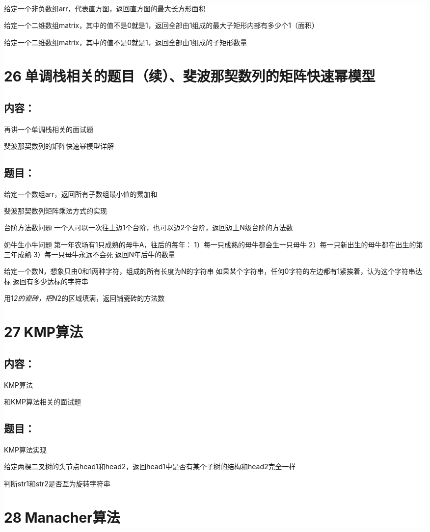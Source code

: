 给定一个非负数组arr，代表直方图，返回直方图的最大长方形面积

给定一个二维数组matrix，其中的值不是0就是1，返回全部由1组成的最大子矩形内部有多少个1（面积）

给定一个二维数组matrix，其中的值不是0就是1，返回全部由1组成的子矩形数量

# 26 单调栈相关的题目（续）、斐波那契数列的矩阵快速幂模型

## 内容：

再讲一个单调栈相关的面试题

斐波那契数列的矩阵快速幂模型详解

## 题目：

给定一个数组arr，返回所有子数组最小值的累加和

斐波那契数列矩阵乘法方式的实现

台阶方法数问题
一个人可以一次往上迈1个台阶，也可以迈2个台阶，返回迈上N级台阶的方法数

奶牛生小牛问题
第一年农场有1只成熟的母牛A，往后的每年：
1）每一只成熟的母牛都会生一只母牛
2）每一只新出生的母牛都在出生的第三年成熟
3）每一只母牛永远不会死
返回N年后牛的数量

给定一个数N，想象只由0和1两种字符，组成的所有长度为N的字符串
如果某个字符串，任何0字符的左边都有1紧挨着，认为这个字符串达标
返回有多少达标的字符串

用1*2的瓷砖，把N*2的区域填满，返回铺瓷砖的方法数

# 27 KMP算法

## 内容：

KMP算法

和KMP算法相关的面试题

## 题目：

KMP算法实现

给定两棵二叉树的头节点head1和head2，返回head1中是否有某个子树的结构和head2完全一样

判断str1和str2是否互为旋转字符串

# 28 Manacher算法
